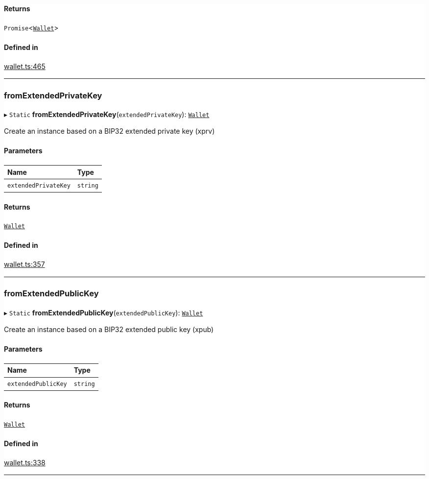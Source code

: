 #### Returns

`Promise`<[`Wallet`](Wallet.md)\>

#### Defined in

[wallet.ts:465](https://github.com/ethereumjs/ethereumjs-monorepo/blob/master/packages/wallet/src/wallet.ts#L465)

___

### fromExtendedPrivateKey

▸ `Static` **fromExtendedPrivateKey**(`extendedPrivateKey`): [`Wallet`](Wallet.md)

Create an instance based on a BIP32 extended private key (xprv)

#### Parameters

| Name | Type |
| :------ | :------ |
| `extendedPrivateKey` | `string` |

#### Returns

[`Wallet`](Wallet.md)

#### Defined in

[wallet.ts:357](https://github.com/ethereumjs/ethereumjs-monorepo/blob/master/packages/wallet/src/wallet.ts#L357)

___

### fromExtendedPublicKey

▸ `Static` **fromExtendedPublicKey**(`extendedPublicKey`): [`Wallet`](Wallet.md)

Create an instance based on a BIP32 extended public key (xpub)

#### Parameters

| Name | Type |
| :------ | :------ |
| `extendedPublicKey` | `string` |

#### Returns

[`Wallet`](Wallet.md)

#### Defined in

[wallet.ts:338](https://github.com/ethereumjs/ethereumjs-monorepo/blob/master/packages/wallet/src/wallet.ts#L338)

___
